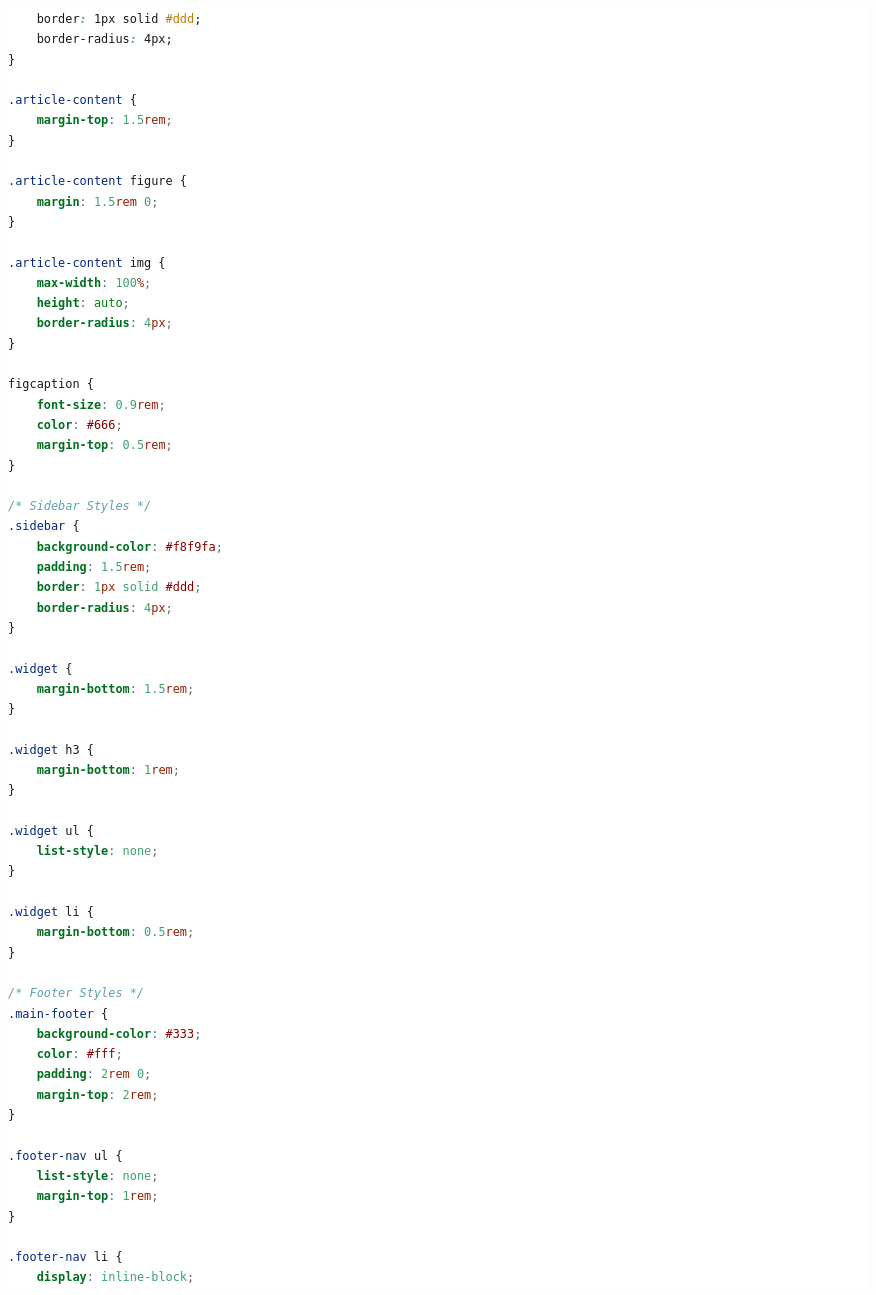 ```css
    border: 1px solid #ddd;
    border-radius: 4px;
}

.article-content {
    margin-top: 1.5rem;
}

.article-content figure {
    margin: 1.5rem 0;
}

.article-content img {
    max-width: 100%;
    height: auto;
    border-radius: 4px;
}

figcaption {
    font-size: 0.9rem;
    color: #666;
    margin-top: 0.5rem;
}

/* Sidebar Styles */
.sidebar {
    background-color: #f8f9fa;
    padding: 1.5rem;
    border: 1px solid #ddd;
    border-radius: 4px;
}

.widget {
    margin-bottom: 1.5rem;
}

.widget h3 {
    margin-bottom: 1rem;
}

.widget ul {
    list-style: none;
}

.widget li {
    margin-bottom: 0.5rem;
}

/* Footer Styles */
.main-footer {
    background-color: #333;
    color: #fff;
    padding: 2rem 0;
    margin-top: 2rem;
}

.footer-nav ul {
    list-style: none;
    margin-top: 1rem;
}

.footer-nav li {
    display: inline-block;
```